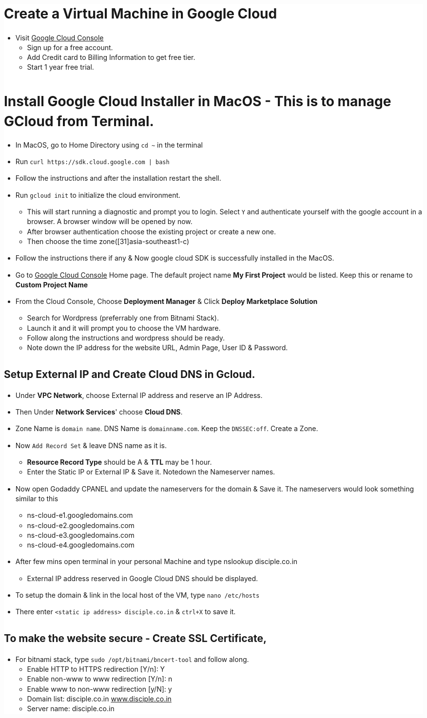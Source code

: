 # Create a Virtual Machine in Google Cloud
* Visit [Google Cloud Console](https://console.cloud.google.com)
    * Sign up for a free account.
    * Add Credit card to Billing Information to get free tier.
    * Start 1 year free trial.

# Install Google Cloud Installer in MacOS - This is to manage GCloud from Terminal.
* In MacOS, go to Home Directory using `cd ~` in the terminal
* Run `curl https://sdk.cloud.google.com | bash`
* Follow the instructions and after the installation restart the shell.
* Run `gcloud init` to initialize the cloud environment.
    * This will start running a diagnostic and prompt you to login. Select `Y` and authenticate yourself with the google account in a browser. A browser window will be opened by now.
    * After browser authentication choose the existing project or create a new one.
    * Then choose the time zone([31]asia-southeast1-c)
* Follow the instructions there if any & Now google cloud SDK is successfully installed in the MacOS.

* Go to [Google Cloud Console](https://console.cloud.google.com) Home page. The default project name **My First Project** would be listed. Keep this or rename to **Custom Project Name**

* From the Cloud Console, Choose **Deployment Manager** & Click **Deploy Marketplace Solution**
    * Search for Wordpress (preferrably one from Bitnami Stack).
    * Launch it and it will prompt you to choose the VM hardware.
    * Follow along the instructions and wordpress should be ready.
    * Note down the IP address for the website URL, Admin Page, User ID & Password.
## Setup External IP and Create Cloud DNS in Gcloud.
* Under **VPC Network**, choose External IP address and reserve an IP Address.
* Then Under **Network Services**' choose **Cloud DNS**.
* Zone Name is `domain name`. DNS Name is `domainname.com`. Keep the `DNSSEC:off`.  Create a Zone.
* Now `Add Record Set` & leave DNS name as it is.
    * **Resource Record Type** should be A & **TTL** may be 1 hour.
    * Enter the Static IP or External IP & Save it. Notedown the Nameserver names.
* Now open Godaddy CPANEL and update the nameservers for the domain  & Save it. The nameservers would look something similar to this
    * ns-cloud-e1.googledomains.com
    * ns-cloud-e2.googledomains.com
    * ns-cloud-e3.googledomains.com
    * ns-cloud-e4.googledomains.com
* After few mins open terminal in your personal Machine and type nslookup disciple.co.in
    * External IP address reserved in Google Cloud DNS should be displayed.

* To setup the domain & link in the local host of the VM, type `nano /etc/hosts`
* There enter `<static ip address> disciple.co.in` & `ctrl+X` to save it.

## To make the website secure - Create SSL Certificate,
* For bitnami stack, type `sudo /opt/bitnami/bncert-tool` and follow along.
    * Enable HTTP to HTTPS redirection [Y/n]: Y
    * Enable non-www to www redirection [Y/n]: n
    * Enable www to non-www redirection [y/N]: y
    * Domain list: disciple.co.in www.disciple.co.in
    * Server name: disciple.co.in
